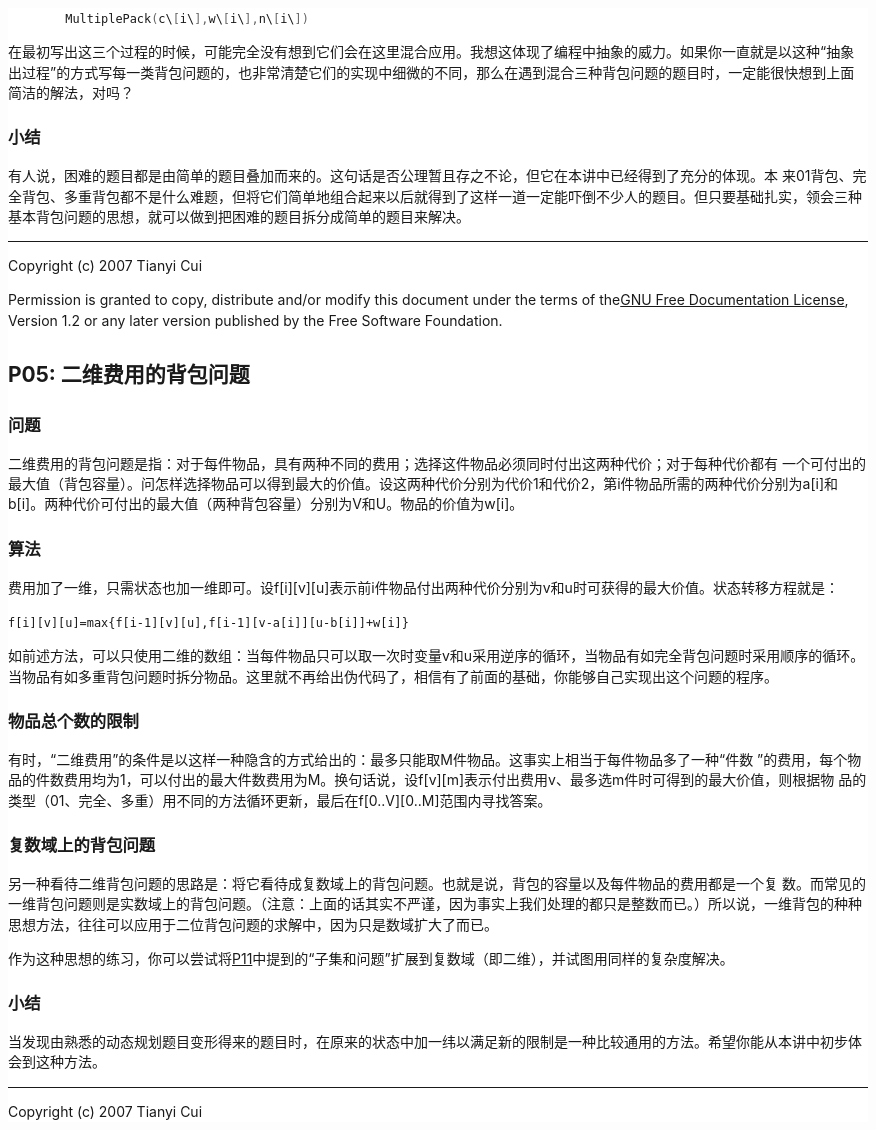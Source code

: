 ```C++
        MultiplePack(c\[i\],w\[i\],n\[i\])
```

在最初写出这三个过程的时候，可能完全没有想到它们会在这里混合应用。我想这体现了编程中抽象的威力。如果你一直就是以这种“抽象出过程”的方式写每一类背包问题的，也非常清楚它们的实现中细微的不同，那么在遇到混合三种背包问题的题目时，一定能很快想到上面简洁的解法，对吗？

### 小结

有人说，困难的题目都是由简单的题目叠加而来的。这句话是否公理暂且存之不论，但它在本讲中已经得到了充分的体现。本 来01背包、完全背包、多重背包都不是什么难题，但将它们简单地组合起来以后就得到了这样一道一定能吓倒不少人的题目。但只要基础扎实，领会三种基本背包问题的思想，就可以做到把困难的题目拆分成简单的题目来解决。

---

Copyright (c) 2007 Tianyi Cui

Permission is granted to copy, distribute and/or modify this document under the terms of the[GNU Free Documentation License](http://www.gnu.org/licenses/fdl.txt), Version 1.2 or any later version published by the Free Software Foundation.

## P05: 二维费用的背包问题

### 问题

二维费用的背包问题是指：对于每件物品，具有两种不同的费用；选择这件物品必须同时付出这两种代价；对于每种代价都有 一个可付出的最大值（背包容量）。问怎样选择物品可以得到最大的价值。设这两种代价分别为代价1和代价2，第i件物品所需的两种代价分别为a[i]和 b[i]。两种代价可付出的最大值（两种背包容量）分别为V和U。物品的价值为w[i]。

### 算法

费用加了一维，只需状态也加一维即可。设f[i][v][u]表示前i件物品付出两种代价分别为v和u时可获得的最大价值。状态转移方程就是：

`f[i][v][u]=max{f[i-1][v][u],f[i-1][v-a[i]][u-b[i]]+w[i]}`

如前述方法，可以只使用二维的数组：当每件物品只可以取一次时变量v和u采用逆序的循环，当物品有如完全背包问题时采用顺序的循环。当物品有如多重背包问题时拆分物品。这里就不再给出伪代码了，相信有了前面的基础，你能够自己实现出这个问题的程序。

### 物品总个数的限制

有时，“二维费用”的条件是以这样一种隐含的方式给出的：最多只能取M件物品。这事实上相当于每件物品多了一种“件数 ”的费用，每个物品的件数费用均为1，可以付出的最大件数费用为M。换句话说，设f[v][m]表示付出费用v、最多选m件时可得到的最大价值，则根据物 品的类型（01、完全、多重）用不同的方法循环更新，最后在f[0..V][0..M]范围内寻找答案。

### 复数域上的背包问题

另一种看待二维背包问题的思路是：将它看待成复数域上的背包问题。也就是说，背包的容量以及每件物品的费用都是一个复 数。而常见的一维背包问题则是实数域上的背包问题。（注意：上面的话其实不严谨，因为事实上我们处理的都只是整数而已。）所以说，一维背包的种种思想方法，往往可以应用于二位背包问题的求解中，因为只是数域扩大了而已。

作为这种思想的练习，你可以尝试将[P11](https://www.cnblogs.com/coded-ream/p/7208019.html)中提到的“子集和问题”扩展到复数域（即二维），并试图用同样的复杂度解决。

### 小结

当发现由熟悉的动态规划题目变形得来的题目时，在原来的状态中加一纬以满足新的限制是一种比较通用的方法。希望你能从本讲中初步体会到这种方法。

---

Copyright (c) 2007 Tianyi Cui
